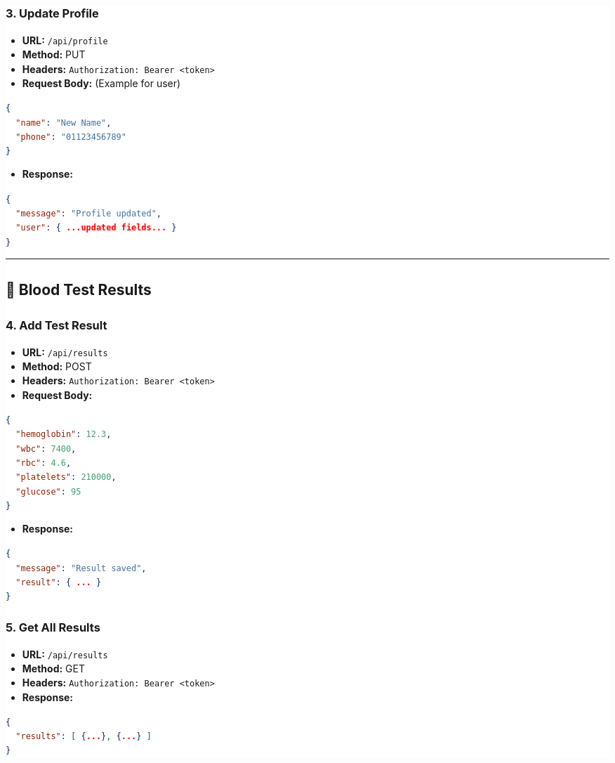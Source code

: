 ### 3. Update Profile
- **URL:** `/api/profile`
- **Method:** PUT
- **Headers:** `Authorization: Bearer <token>`
- **Request Body:** (Example for user)
```json
{
  "name": "New Name",
  "phone": "01123456789"
}
```
- **Response:**
```json
{
  "message": "Profile updated",
  "user": { ...updated fields... }
}
```

---

## 💉 Blood Test Results

### 4. Add Test Result
- **URL:** `/api/results`
- **Method:** POST
- **Headers:** `Authorization: Bearer <token>`
- **Request Body:**
```json
{
  "hemoglobin": 12.3,
  "wbc": 7400,
  "rbc": 4.6,
  "platelets": 210000,
  "glucose": 95
}
```
- **Response:**
```json
{
  "message": "Result saved",
  "result": { ... }
}
```

### 5. Get All Results
- **URL:** `/api/results`
- **Method:** GET
- **Headers:** `Authorization: Bearer <token>`
- **Response:**
```json
{
  "results": [ {...}, {...} ]
}
```
